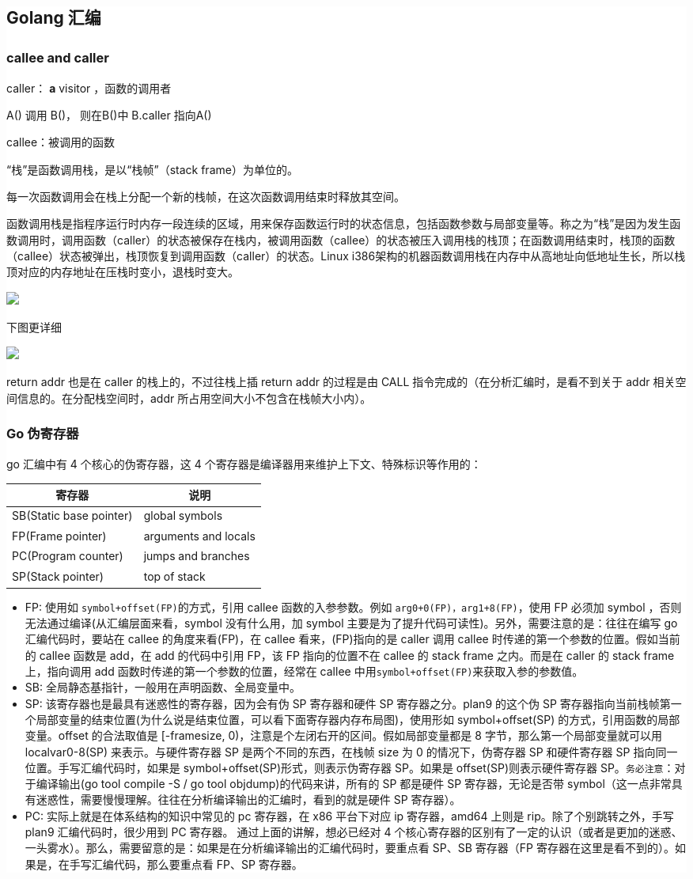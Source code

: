 ## Golang 汇编

### callee and caller

caller： **a** visitor ，函数的调用者

A() 调用 B()， 则在B()中 B.caller 指向A()

callee：被调用的函数

“栈”是函数调用栈，是以“栈帧”（stack frame）为单位的。

每一次函数调用会在栈上分配一个新的栈帧，在这次函数调用结束时释放其空间。

函数调用栈是指程序运行时内存一段连续的区域，用来保存函数运行时的状态信息，包括函数参数与局部变量等。称之为“栈”是因为发生函数调用时，调用函数（caller）的状态被保存在栈内，被调用函数（callee）的状态被压入调用栈的栈顶；在函数调用结束时，栈顶的函数（callee）状态被弹出，栈顶恢复到调用函数（caller）的状态。Linux i386架构的机器函数调用栈在内存中从高地址向低地址生长，所以栈顶对应的内存地址在压栈时变小，退栈时变大。

![](https://image-1300760561.cos.ap-beijing.myqcloud.com/bgyq-blog/golang-callee-and-caller.jpg)

下图更详细

![](https://image-1300760561.cos.ap-beijing.myqcloud.com/bgyq-blog/golang-caller-and-callee.webp)

return addr 也是在 caller 的栈上的，不过往栈上插 return addr 的过程是由 CALL 指令完成的（在分析汇编时，是看不到关于 addr 相关空间信息的。在分配栈空间时，addr 所占用空间大小不包含在栈帧大小内）。

### Go 伪寄存器

go 汇编中有 4 个核心的伪寄存器，这 4 个寄存器是编译器用来维护上下文、特殊标识等作用的：

| 寄存器                  | 说明                 |
| ----------------------- | -------------------- |
| SB(Static base pointer) | global symbols       |
| FP(Frame pointer)       | arguments and locals |
| PC(Program counter)     | jumps and branches   |
| SP(Stack pointer)       | top of stack         |

- FP: 使用如 `symbol+offset(FP)`的方式，引用 callee 函数的入参参数。例如 `arg0+0(FP)，arg1+8(FP)`，使用 FP 必须加 symbol ，否则无法通过编译(从汇编层面来看，symbol 没有什么用，加 symbol 主要是为了提升代码可读性)。另外，需要注意的是：往往在编写 go 汇编代码时，要站在 callee 的角度来看(FP)，在 callee 看来，(FP)指向的是 caller 调用 callee 时传递的第一个参数的位置。假如当前的 callee 函数是 add，在 add 的代码中引用 FP，该 FP 指向的位置不在 callee 的 stack frame 之内。而是在 caller 的 stack frame 上，指向调用 add 函数时传递的第一个参数的位置，经常在 callee 中用`symbol+offset(FP)`来获取入参的参数值。
- SB: 全局静态基指针，一般用在声明函数、全局变量中。
- SP: 该寄存器也是最具有迷惑性的寄存器，因为会有伪 SP 寄存器和硬件 SP 寄存器之分。plan9 的这个伪 SP 寄存器指向当前栈帧第一个局部变量的结束位置(为什么说是结束位置，可以看下面寄存器内存布局图)，使用形如 symbol+offset(SP) 的方式，引用函数的局部变量。offset 的合法取值是 [-framesize, 0)，注意是个左闭右开的区间。假如局部变量都是 8 字节，那么第一个局部变量就可以用 localvar0-8(SP) 来表示。与硬件寄存器 SP 是两个不同的东西，在栈帧 size 为 0 的情况下，伪寄存器 SP 和硬件寄存器 SP 指向同一位置。手写汇编代码时，如果是 symbol+offset(SP)形式，则表示伪寄存器 SP。如果是 offset(SP)则表示硬件寄存器 SP。`务必注意`：对于编译输出(go tool compile -S / go tool objdump)的代码来讲，所有的 SP 都是硬件 SP 寄存器，无论是否带 symbol（这一点非常具有迷惑性，需要慢慢理解。往往在分析编译输出的汇编时，看到的就是硬件 SP 寄存器）。
- PC: 实际上就是在体系结构的知识中常见的 pc 寄存器，在 x86 平台下对应 ip 寄存器，amd64 上则是 rip。除了个别跳转之外，手写 plan9 汇编代码时，很少用到 PC 寄存器。
  通过上面的讲解，想必已经对 4 个核心寄存器的区别有了一定的认识（或者是更加的迷惑、一头雾水）。那么，需要留意的是：如果是在分析编译输出的汇编代码时，要重点看 SP、SB 寄存器（FP 寄存器在这里是看不到的）。如果是，在手写汇编代码，那么要重点看 FP、SP 寄存器。
